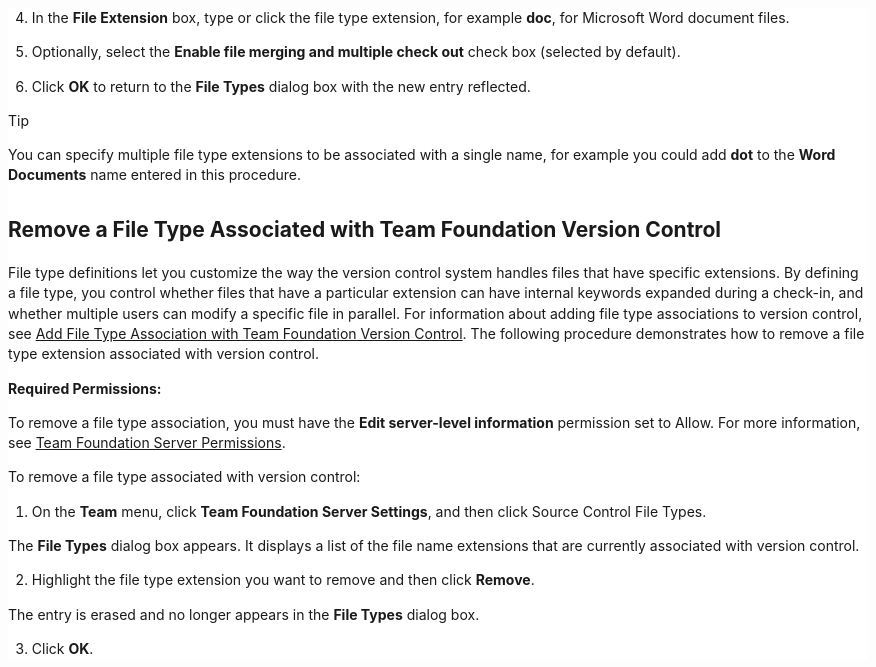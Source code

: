   4. In the **File Extension** box, type or click the file type extension, for example **doc**, for Microsoft Word document files.

  5. Optionally, select the **Enable file merging and multiple check out** check box (selected by default).

  6. Click **OK** to return to the **File Types** dialog box with the new entry reflected.

> [!TIP]
> You can specify multiple file type extensions to be associated with a single name, for example you could add **dot** to the **Word Documents** name entered in this procedure.
 

<a name="remove-file-types"></a>
## Remove a File Type Associated with Team Foundation Version Control

File type definitions let you customize the way the version control system handles files that have specific extensions. By defining a file type, you control whether files that have a particular extension can have internal keywords expanded during a check-in, and whether multiple users can modify a specific file in parallel. For information about adding file type associations to version control, see [Add File Type Association with Team Foundation Version Control](#add-file-types). The following procedure demonstrates how to remove a file type extension associated with version control.

**Required Permissions:**

To remove a file type association, you must have the **Edit server-level information** permission set to Allow. For more information, see [Team Foundation Server Permissions](../../security/permissions.md).

To remove a file type associated with version control:

  1. On the **Team** menu, click **Team Foundation Server Settings**, and then click Source Control File Types. 

  The **File Types** dialog box appears. It displays a list of the file name extensions that are currently associated with version control.

  2. Highlight the file type extension you want to remove and then click **Remove**. 

  The entry is erased and no longer appears in the **File Types** dialog box.

  3. Click **OK**.


